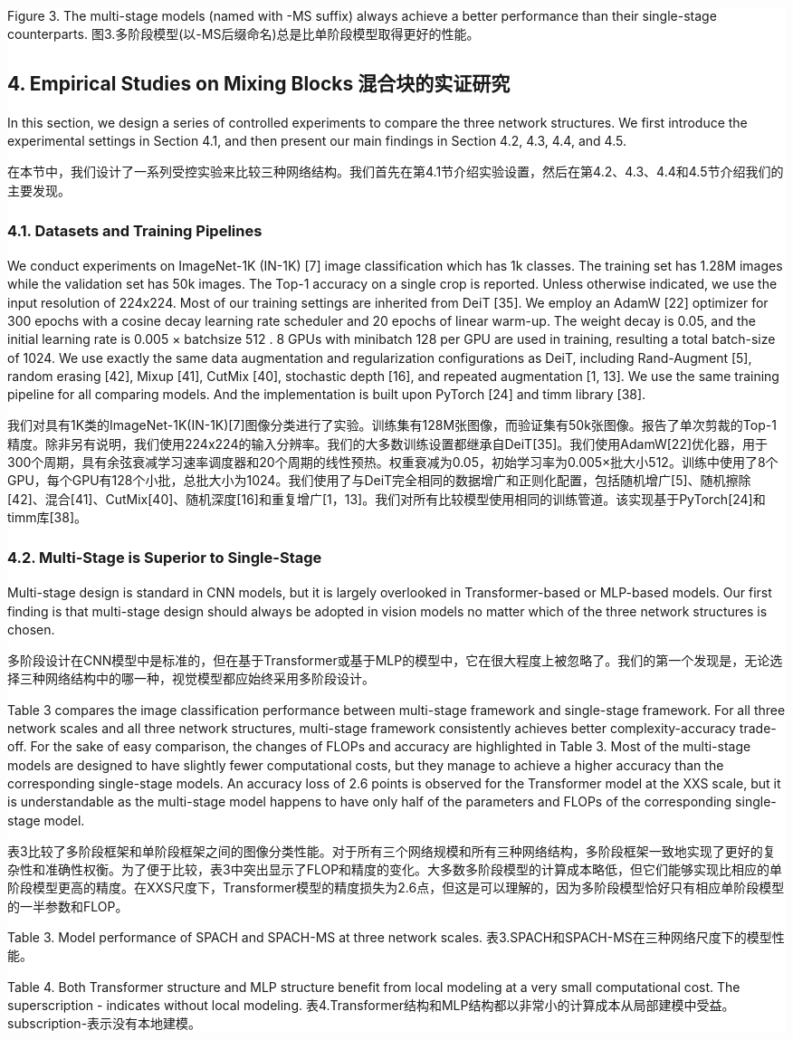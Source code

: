 Figure 3. The multi-stage models (named with -MS suffix) always achieve a better performance than their single-stage counterparts.
图3.多阶段模型(以-MS后缀命名)总是比单阶段模型取得更好的性能。

## 4. Empirical Studies on Mixing Blocks 混合块的实证研究
In this section, we design a series of controlled experiments to compare the three network structures. We first introduce the experimental settings in Section 4.1, and then present our main findings in Section 4.2, 4.3, 4.4, and 4.5.

在本节中，我们设计了一系列受控实验来比较三种网络结构。我们首先在第4.1节介绍实验设置，然后在第4.2、4.3、4.4和4.5节介绍我们的主要发现。

### 4.1. Datasets and Training Pipelines
We conduct experiments on ImageNet-1K (IN-1K) [7] image classification which has 1k classes. The training set has 1.28M images while the validation set has 50k images. The Top-1 accuracy on a single crop is reported. Unless otherwise indicated, we use the input resolution of 224x224. Most of our training settings are inherited from DeiT [35]. We employ an AdamW [22] optimizer for 300 epochs with a cosine decay learning rate scheduler and 20 epochs of linear warm-up. The weight decay is 0.05, and the initial learning rate is 0.005 × batchsize 512 . 8 GPUs with minibatch 128 per GPU are used in training, resulting a total batch-size of 1024. We use exactly the same data augmentation and regularization configurations as DeiT, including Rand-Augment [5], random erasing [42], Mixup [41], CutMix [40], stochastic depth [16], and repeated augmentation [1, 13]. We use the same training pipeline for all comparing models. And the implementation is built upon PyTorch [24] and timm library [38].

我们对具有1K类的ImageNet-1K(IN-1K)[7]图像分类进行了实验。训练集有128M张图像，而验证集有50k张图像。报告了单次剪裁的Top-1精度。除非另有说明，我们使用224x224的输入分辨率。我们的大多数训练设置都继承自DeiT[35]。我们使用AdamW[22]优化器，用于300个周期，具有余弦衰减学习速率调度器和20个周期的线性预热。权重衰减为0.05，初始学习率为0.005×批大小512。训练中使用了8个GPU，每个GPU有128个小批，总批大小为1024。我们使用了与DeiT完全相同的数据增广和正则化配置，包括随机增广[5]、随机擦除[42]、混合[41]、CutMix[40]、随机深度[16]和重复增广[1，13]。我们对所有比较模型使用相同的训练管道。该实现基于PyTorch[24]和timm库[38]。

### 4.2. Multi-Stage is Superior to Single-Stage
Multi-stage design is standard in CNN models, but it is largely overlooked in Transformer-based or MLP-based models. Our first finding is that multi-stage design should always be adopted in vision models no matter which of the three network structures is chosen.

多阶段设计在CNN模型中是标准的，但在基于Transformer或基于MLP的模型中，它在很大程度上被忽略了。我们的第一个发现是，无论选择三种网络结构中的哪一种，视觉模型都应始终采用多阶段设计。

Table 3 compares the image classification performance between multi-stage framework and single-stage framework. For all three network scales and all three network structures, multi-stage framework consistently achieves better complexity-accuracy trade-off. For the sake of easy comparison, the changes of FLOPs and accuracy are highlighted in Table 3. Most of the multi-stage models are designed to have slightly fewer computational costs, but they manage to achieve a higher accuracy than the corresponding single-stage models. An accuracy loss of 2.6 points is observed for the Transformer model at the XXS scale, but it is understandable as the multi-stage model happens to have only half of the parameters and FLOPs of the corresponding single-stage model.

表3比较了多阶段框架和单阶段框架之间的图像分类性能。对于所有三个网络规模和所有三种网络结构，多阶段框架一致地实现了更好的复杂性和准确性权衡。为了便于比较，表3中突出显示了FLOP和精度的变化。大多数多阶段模型的计算成本略低，但它们能够实现比相应的单阶段模型更高的精度。在XXS尺度下，Transformer模型的精度损失为2.6点，但这是可以理解的，因为多阶段模型恰好只有相应单阶段模型的一半参数和FLOP。

Table 3. Model performance of SPACH and SPACH-MS at three network scales.
表3.SPACH和SPACH-MS在三种网络尺度下的模型性能。

Table 4. Both Transformer structure and MLP structure benefit from local modeling at a very small computational cost. The superscription - indicates without local modeling. 
表4.Transformer结构和MLP结构都以非常小的计算成本从局部建模中受益。subscription-表示没有本地建模。
